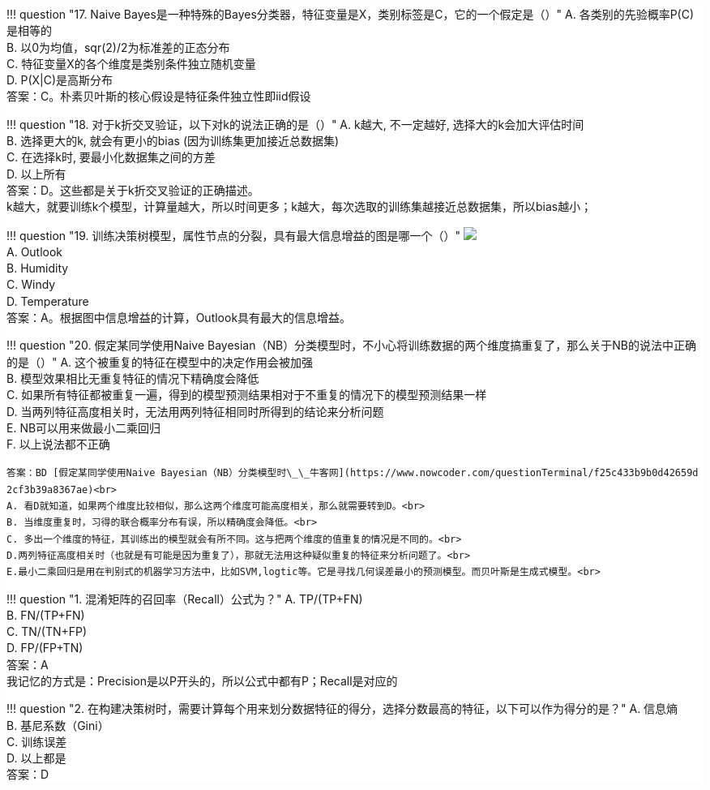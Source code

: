 !!! question "17. Naive Bayes是一种特殊的Bayes分类器，特征变量是X，类别标签是C，它的一个假定是（）"
    A. 各类别的先验概率P(C)是相等的<br>
    B. 以0为均值，sqr(2)/2为标准差的正态分布<br>
    C. 特征变量X的各个维度是类别条件独立随机变量<br>
    D. P(X|C)是高斯分布<br>
    答案：C。朴素贝叶斯的核心假设是特征条件独立性即iid假设<br>

!!! question "18. 对于k折交叉验证，以下对k的说法正确的是（）"
    A. k越大, 不一定越好, 选择大的k会加大评估时间<br> 
    B. 选择更大的k, 就会有更小的bias (因为训练集更加接近总数据集)<br> 
    C. 在选择k时, 要最小化数据集之间的方差<br> 
    D. 以上所有<br>
    答案：D。这些都是关于k折交叉验证的正确描述。<br>
    k越大，就要训练k个模型，计算量越大，所以时间更多；k越大，每次选取的训练集越接近总数据集，所以bias越小；

!!! question "19. 训练决策树模型，属性节点的分裂，具有最大信息增益的图是哪一个（）"
    ![](https://philfan-pic.oss-cn-beijing.aliyuncs.com/img/20250108131317.png)<br>
    A. Outlook<br> 
    B. Humidity<br> 
    C. Windy<br> 
    D. Temperature<br>
    答案：A。根据图中信息增益的计算，Outlook具有最大的信息增益。<br>

!!! question "20. 假定某同学使用Naive Bayesian（NB）分类模型时，不小心将训练数据的两个维度搞重复了，那么关于NB的说法中正确的是（）"
    A. 这个被重复的特征在模型中的决定作用会被加强<br> 
    B. 模型效果相比无重复特征的情况下精确度会降低<br> 
    C. 如果所有特征都被重复一遍，得到的模型预测结果相对于不重复的情况下的模型预测结果一样<br> 
    D. 当两列特征高度相关时，无法用两列特征相同时所得到的结论来分析问题<br> 
    E. NB可以用来做最小二乘回归<br> 
    F. 以上说法都不正确<br>

    答案：BD [假定某同学使用Naive Bayesian（NB）分类模型时\_\_牛客网](https://www.nowcoder.com/questionTerminal/f25c433b9b0d42659d2cf3b39a8367ae)<br>
    A. 看D就知道，如果两个维度比较相似，那么这两个维度可能高度相关，那么就需要转到D。<br>
    B. 当维度重复时，习得的联合概率分布有误，所以精确度会降低。<br>
    C. 多出一个维度的特征，其训练出的模型就会有所不同。这与把两个维度的值重复的情况是不同的。<br>
    D.两列特征高度相关时（也就是有可能是因为重复了），那就无法用这种疑似重复的特征来分析问题了。<br>
    E.最小二乘回归是用在判别式的机器学习方法中，比如SVM,logtic等。它是寻找几何误差最小的预测模型。而贝叶斯是生成式模型。<br>
 



!!! question "1. 混淆矩阵的召回率（Recall）公式为？"
    A. TP/(TP+FN)<br>
    B. FN/(TP+FN)<br>
    C. TN/(TN+FP)<br>
    D. FP/(FP+TN)<br>
    答案：A<br>
    我记忆的方式是：Precision是以P开头的，所以公式中都有P；Recall是对应的

!!! question "2. 在构建决策树时，需要计算每个用来划分数据特征的得分，选择分数最高的特征，以下可以作为得分的是？"
    A. 信息熵<br>
    B. 基尼系数（Gini）<br>
    C. 训练误差<br>
    D. 以上都是<br>
    答案：D<br>
